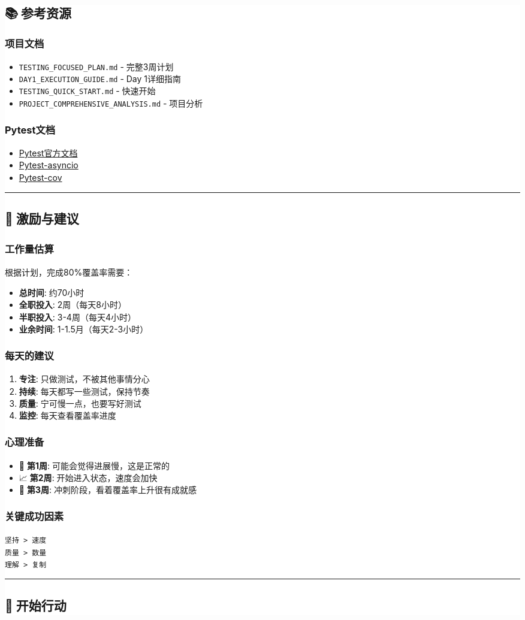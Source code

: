 ## 📚 参考资源

### 项目文档

- `TESTING_FOCUSED_PLAN.md` - 完整3周计划
- `DAY1_EXECUTION_GUIDE.md` - Day 1详细指南
- `TESTING_QUICK_START.md` - 快速开始
- `PROJECT_COMPREHENSIVE_ANALYSIS.md` - 项目分析

### Pytest文档

- [Pytest官方文档](https://docs.pytest.org/)
- [Pytest-asyncio](https://pytest-asyncio.readthedocs.io/)
- [Pytest-cov](https://pytest-cov.readthedocs.io/)

---

## 💪 激励与建议

### 工作量估算

根据计划，完成80%覆盖率需要：

- **总时间**: 约70小时
- **全职投入**: 2周（每天8小时）
- **半职投入**: 3-4周（每天4小时）
- **业余时间**: 1-1.5月（每天2-3小时）

### 每天的建议

1. **专注**: 只做测试，不被其他事情分心
2. **持续**: 每天都写一些测试，保持节奏
3. **质量**: 宁可慢一点，也要写好测试
4. **监控**: 每天查看覆盖率进度

### 心理准备

- 📅 **第1周**: 可能会觉得进展慢，这是正常的
- 📈 **第2周**: 开始进入状态，速度会加快
- 🚀 **第3周**: 冲刺阶段，看着覆盖率上升很有成就感

### 关键成功因素

```
坚持 > 速度
质量 > 数量
理解 > 复制
```

---

## 🎉 开始行动
